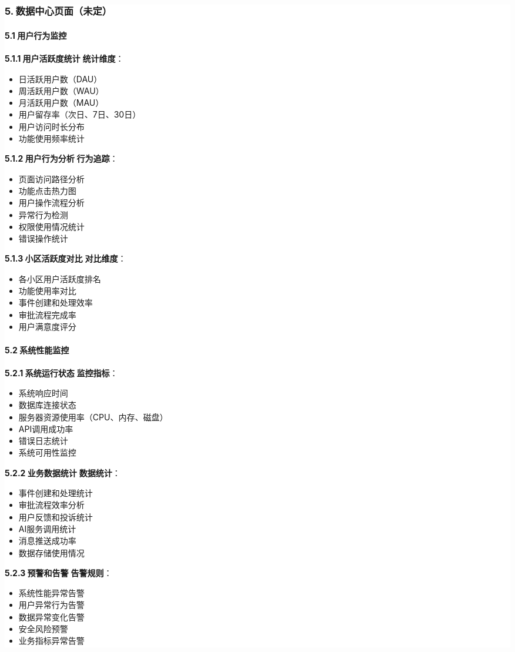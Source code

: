 ### 5. 数据中心页面（未定）

#### 5.1 用户行为监控

**5.1.1 用户活跃度统计**
**统计维度**：
- 日活跃用户数（DAU）
- 周活跃用户数（WAU）
- 月活跃用户数（MAU）
- 用户留存率（次日、7日、30日）
- 用户访问时长分布
- 功能使用频率统计

**5.1.2 用户行为分析**
**行为追踪**：
- 页面访问路径分析
- 功能点击热力图
- 用户操作流程分析
- 异常行为检测
- 权限使用情况统计
- 错误操作统计

**5.1.3 小区活跃度对比**
**对比维度**：
- 各小区用户活跃度排名
- 功能使用率对比
- 事件创建和处理效率
- 审批流程完成率
- 用户满意度评分

#### 5.2 系统性能监控

**5.2.1 系统运行状态**
**监控指标**：
- 系统响应时间
- 数据库连接状态
- 服务器资源使用率（CPU、内存、磁盘）
- API调用成功率
- 错误日志统计
- 系统可用性监控

**5.2.2 业务数据统计**
**数据统计**：
- 事件创建和处理统计
- 审批流程效率分析
- 用户反馈和投诉统计
- AI服务调用统计
- 消息推送成功率
- 数据存储使用情况

**5.2.3 预警和告警**
**告警规则**：
- 系统性能异常告警
- 用户异常行为告警
- 数据异常变化告警
- 安全风险预警
- 业务指标异常告警
